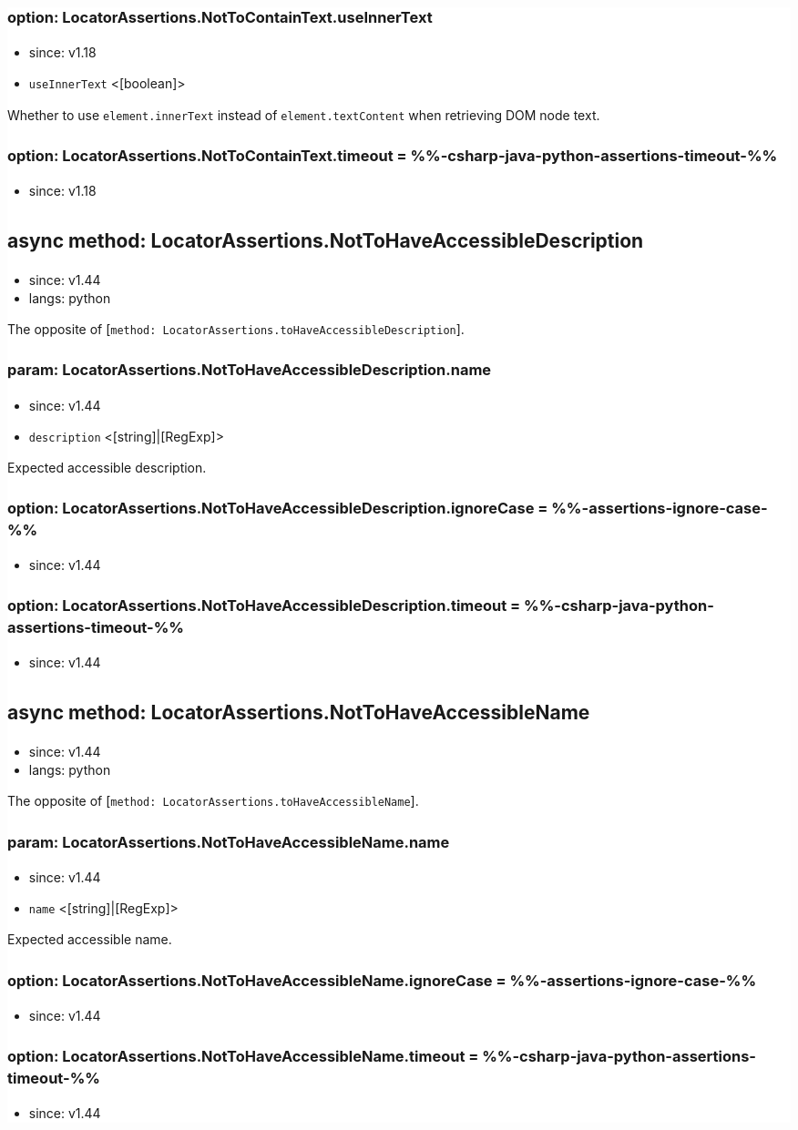 ### option: LocatorAssertions.NotToContainText.useInnerText
* since: v1.18
- `useInnerText` <[boolean]>

Whether to use `element.innerText` instead of `element.textContent` when retrieving DOM node text.

### option: LocatorAssertions.NotToContainText.timeout = %%-csharp-java-python-assertions-timeout-%%
* since: v1.18


## async method: LocatorAssertions.NotToHaveAccessibleDescription
* since: v1.44
* langs: python

The opposite of [`method: LocatorAssertions.toHaveAccessibleDescription`].

### param: LocatorAssertions.NotToHaveAccessibleDescription.name
* since: v1.44
- `description` <[string]|[RegExp]>

Expected accessible description.

### option: LocatorAssertions.NotToHaveAccessibleDescription.ignoreCase = %%-assertions-ignore-case-%%
* since: v1.44

### option: LocatorAssertions.NotToHaveAccessibleDescription.timeout = %%-csharp-java-python-assertions-timeout-%%
* since: v1.44


## async method: LocatorAssertions.NotToHaveAccessibleName
* since: v1.44
* langs: python

The opposite of [`method: LocatorAssertions.toHaveAccessibleName`].

### param: LocatorAssertions.NotToHaveAccessibleName.name
* since: v1.44
- `name` <[string]|[RegExp]>

Expected accessible name.

### option: LocatorAssertions.NotToHaveAccessibleName.ignoreCase = %%-assertions-ignore-case-%%
* since: v1.44

### option: LocatorAssertions.NotToHaveAccessibleName.timeout = %%-csharp-java-python-assertions-timeout-%%
* since: v1.44
